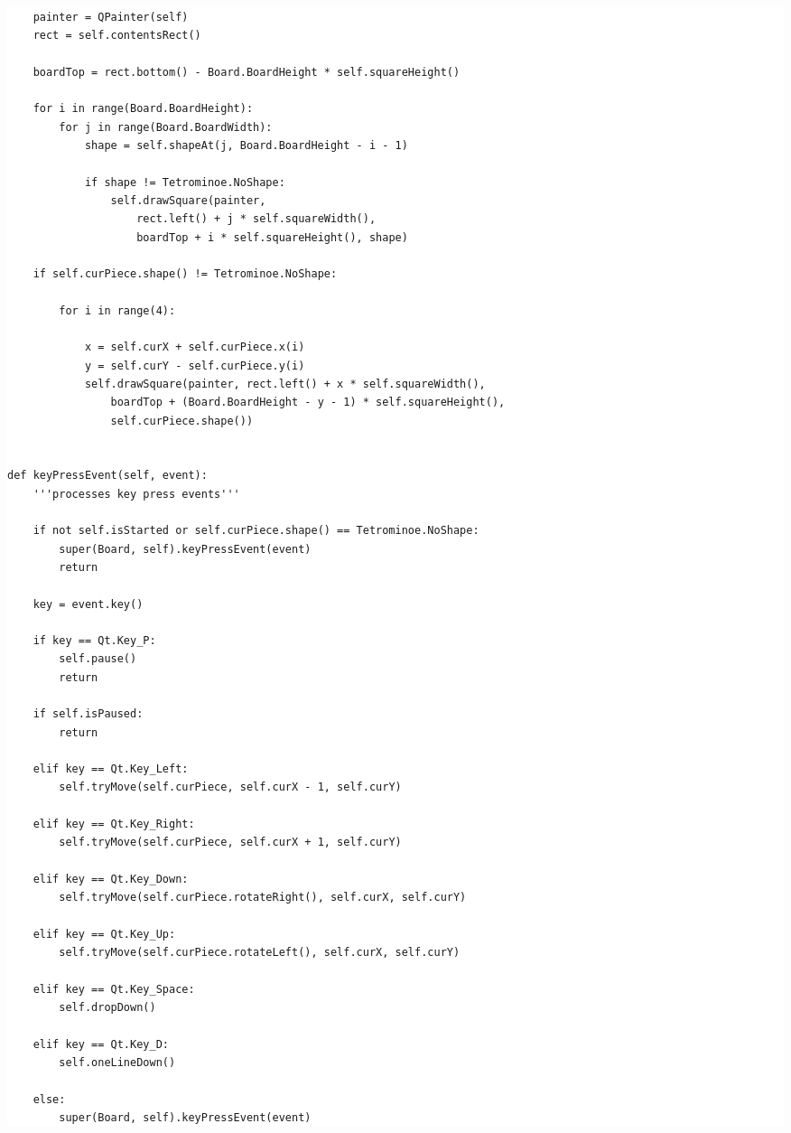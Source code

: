         painter = QPainter(self)
        rect = self.contentsRect()

        boardTop = rect.bottom() - Board.BoardHeight * self.squareHeight()

        for i in range(Board.BoardHeight):
            for j in range(Board.BoardWidth):
                shape = self.shapeAt(j, Board.BoardHeight - i - 1)
                
                if shape != Tetrominoe.NoShape:
                    self.drawSquare(painter,
                        rect.left() + j * self.squareWidth(),
                        boardTop + i * self.squareHeight(), shape)

        if self.curPiece.shape() != Tetrominoe.NoShape:
            
            for i in range(4):
                
                x = self.curX + self.curPiece.x(i)
                y = self.curY - self.curPiece.y(i)
                self.drawSquare(painter, rect.left() + x * self.squareWidth(),
                    boardTop + (Board.BoardHeight - y - 1) * self.squareHeight(),
                    self.curPiece.shape())

                    
    def keyPressEvent(self, event):
        '''processes key press events'''
        
        if not self.isStarted or self.curPiece.shape() == Tetrominoe.NoShape:
            super(Board, self).keyPressEvent(event)
            return

        key = event.key()
        
        if key == Qt.Key_P:
            self.pause()
            return
            
        if self.isPaused:
            return
                
        elif key == Qt.Key_Left:
            self.tryMove(self.curPiece, self.curX - 1, self.curY)
            
        elif key == Qt.Key_Right:
            self.tryMove(self.curPiece, self.curX + 1, self.curY)
            
        elif key == Qt.Key_Down:
            self.tryMove(self.curPiece.rotateRight(), self.curX, self.curY)
            
        elif key == Qt.Key_Up:
            self.tryMove(self.curPiece.rotateLeft(), self.curX, self.curY)
            
        elif key == Qt.Key_Space:
            self.dropDown()
            
        elif key == Qt.Key_D:
            self.oneLineDown()
            
        else:
            super(Board, self).keyPressEvent(event)
                